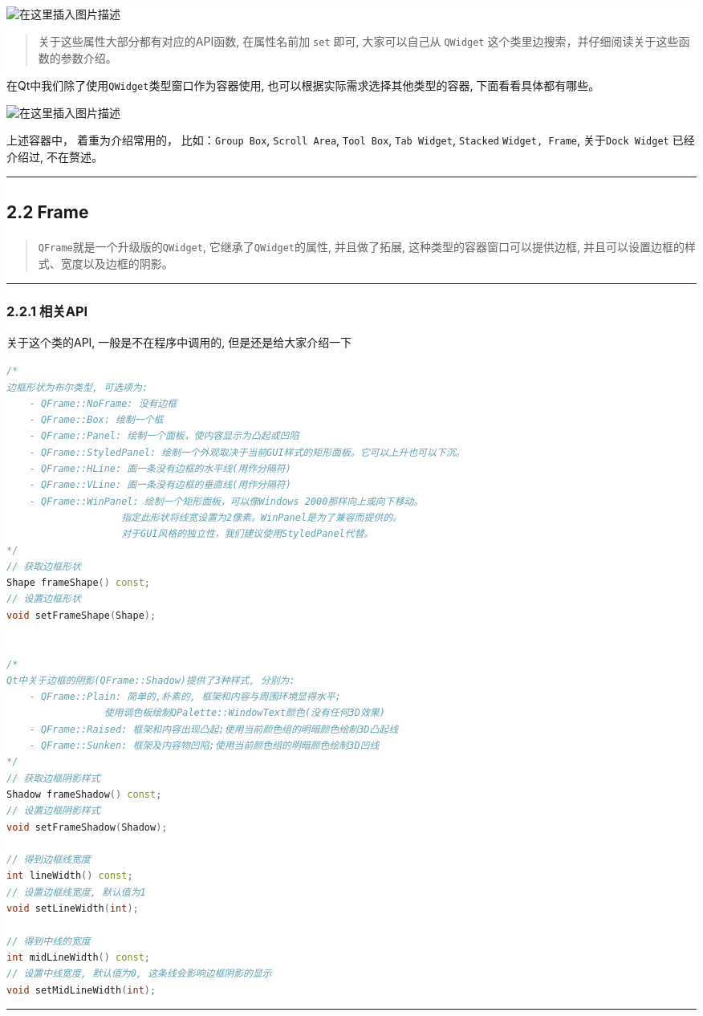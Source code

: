 ![在这里插入图片描述](/img/a.7.png)


> 关于这些属性大部分都有对应的API函数, 在属性名前加 `set` 即可, 大家可以自己从 `QWidget` 这个类里边搜索，并仔细阅读关于这些函数的参数介绍。

在Qt中我们除了使用`QWidget`类型窗口作为容器使用, 也可以根据实际需求选择其他类型的容器, 下面看看具体都有哪些。

![在这里插入图片描述](/img/a.8.png)


上述容器中， 着重为介绍常用的， 比如：`Group Box`, `Scroll Area`, `Tool Box`, `Tab Widget`, `Stacked` `Widget, Frame`, 关于`Dock Widget` 已经介绍过, 不在赘述。

---
## 2.2 Frame
>`QFrame`就是一个升级版的`QWidget`, 它继承了`QWidget`的属性, 并且做了拓展, 这种类型的容器窗口可以提供边框, 并且可以设置边框的样式、宽度以及边框的阴影。

---
### 2.2.1 相关API
关于这个类的API, 一般是不在程序中调用的, 但是还是给大家介绍一下


```cpp
/*
边框形状为布尔类型, 可选项为:
    - QFrame::NoFrame: 没有边框
    - QFrame::Box: 绘制一个框
    - QFrame::Panel: 绘制一个面板，使内容显示为凸起或凹陷
    - QFrame::StyledPanel: 绘制一个外观取决于当前GUI样式的矩形面板。它可以上升也可以下沉。
    - QFrame::HLine: 画一条没有边框的水平线(用作分隔符)
    - QFrame::VLine: 画一条没有边框的垂直线(用作分隔符)
    - QFrame::WinPanel: 绘制一个矩形面板，可以像Windows 2000那样向上或向下移动。
	                指定此形状将线宽设置为2像素。WinPanel是为了兼容而提供的。
	                对于GUI风格的独立性，我们建议使用StyledPanel代替。
*/
// 获取边框形状
Shape frameShape() const;
// 设置边框形状
void setFrameShape(Shape);


/*
Qt中关于边框的阴影(QFrame::Shadow)提供了3种样式, 分别为: 
    - QFrame::Plain: 简单的,朴素的, 框架和内容与周围环境显得水平;
	             使用调色板绘制QPalette::WindowText颜色(没有任何3D效果)
    - QFrame::Raised: 框架和内容出现凸起;使用当前颜色组的明暗颜色绘制3D凸起线
    - QFrame::Sunken: 框架及内容物凹陷;使用当前颜色组的明暗颜色绘制3D凹线
*/
// 获取边框阴影样式
Shadow frameShadow() const;
// 设置边框阴影样式
void setFrameShadow(Shadow);

// 得到边框线宽度
int lineWidth() const;
// 设置边框线宽度, 默认值为1
void setLineWidth(int);

// 得到中线的宽度
int midLineWidth() const;
// 设置中线宽度, 默认值为0, 这条线会影响边框阴影的显示
void setMidLineWidth(int);
```
---
